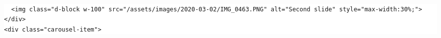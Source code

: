       <img class="d-block w-100" src="/assets/images/2020-03-02/IMG_0463.PNG" alt="Second slide" style="max-width:30%;">
    </div>
    <div class="carousel-item">